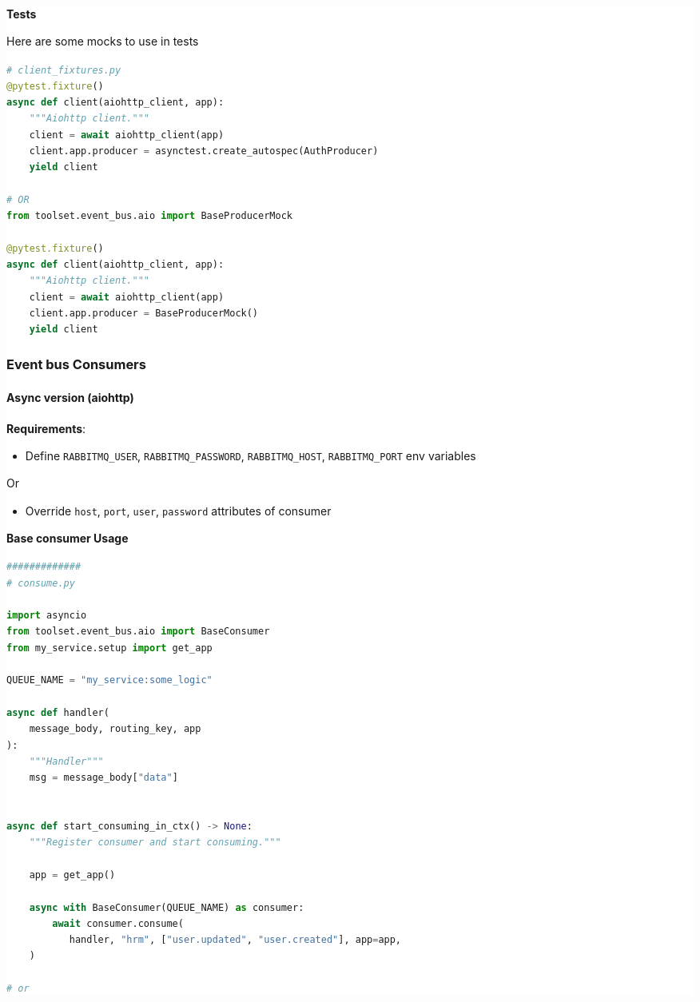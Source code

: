 **Tests**

Here are some mocks to use in tests

```python
# client_fixtures.py
@pytest.fixture()
async def client(aiohttp_client, app):
    """Aiohttp client."""
    client = await aiohttp_client(app)
    client.app.producer = asynctest.create_autospec(AuthProducer)
    yield client

# OR
from toolset.event_bus.aio import BaseProducerMock

@pytest.fixture()
async def client(aiohttp_client, app):
    """Aiohttp client."""
    client = await aiohttp_client(app)
    client.app.producer = BaseProducerMock()
    yield client
```


### Event bus Consumers

#### Async version (aiohttp)


**Requirements**:
* Define `RABBITMQ_USER`, `RABBITMQ_PASSWORD`, `RABBITMQ_HOST`, `RABBITMQ_PORT` env variables

Or
* Override `host`, `port`, `user`, `password` attributes of consumer


**Base consumer Usage**

```python
#############
# consume.py

import asyncio
from toolset.event_bus.aio import BaseConsumer
from my_service.setup import get_app

QUEUE_NAME = "my_service:some_logic"

async def handler(
    message_body, routing_key, app
):
    """Handler"""
    msg = message_body["data"]


async def start_consuming_in_ctx() -> None:
    """Register consumer and start consuming."""

    app = get_app()

    async with BaseConsumer(QUEUE_NAME) as consumer:
        await consumer.consume(
           handler, "hrm", ["user.updated", "user.created"], app=app,
    )

# or

```